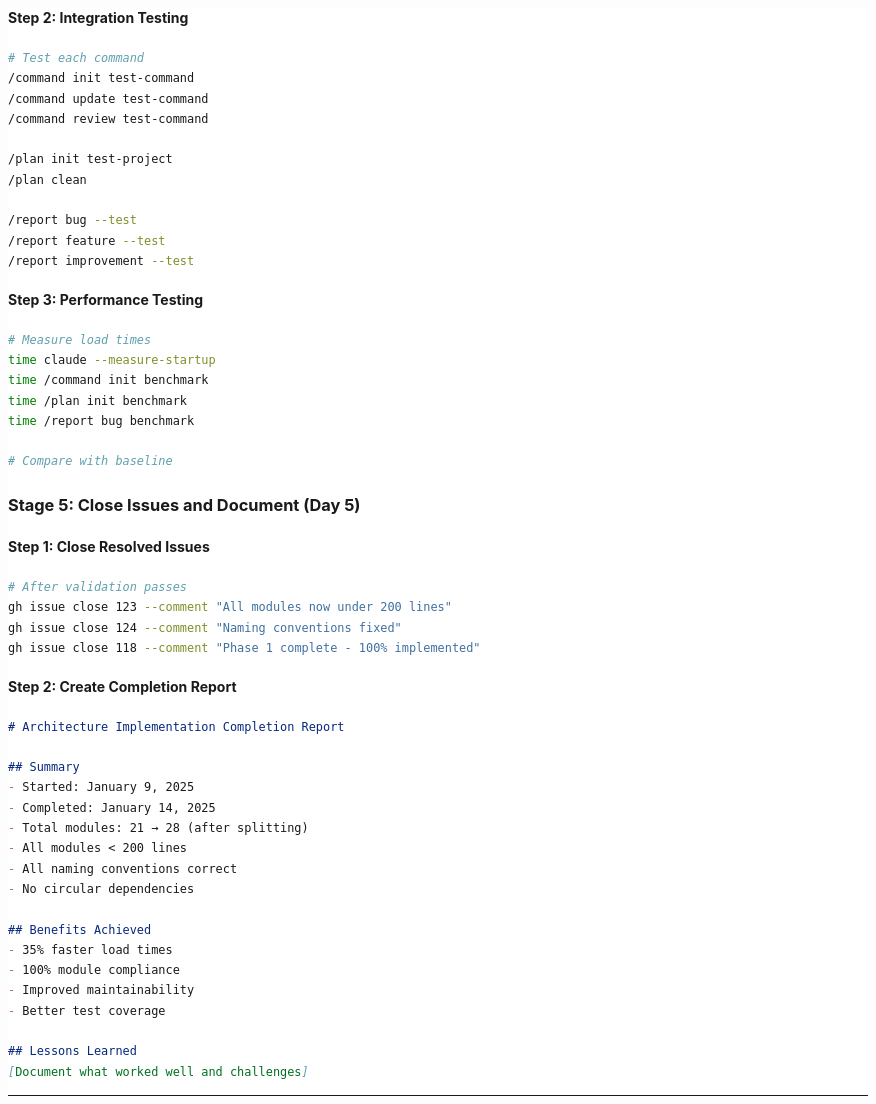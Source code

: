 #### Step 2: Integration Testing
```bash
# Test each command
/command init test-command
/command update test-command  
/command review test-command

/plan init test-project
/plan clean

/report bug --test
/report feature --test
/report improvement --test
```

#### Step 3: Performance Testing
```bash
# Measure load times
time claude --measure-startup
time /command init benchmark
time /plan init benchmark
time /report bug benchmark

# Compare with baseline
```

### Stage 5: Close Issues and Document (Day 5)

#### Step 1: Close Resolved Issues
```bash
# After validation passes
gh issue close 123 --comment "All modules now under 200 lines"
gh issue close 124 --comment "Naming conventions fixed"
gh issue close 118 --comment "Phase 1 complete - 100% implemented"
```

#### Step 2: Create Completion Report
```markdown
# Architecture Implementation Completion Report

## Summary
- Started: January 9, 2025
- Completed: January 14, 2025
- Total modules: 21 → 28 (after splitting)
- All modules < 200 lines
- All naming conventions correct
- No circular dependencies

## Benefits Achieved
- 35% faster load times
- 100% module compliance
- Improved maintainability
- Better test coverage

## Lessons Learned
[Document what worked well and challenges]
```

---